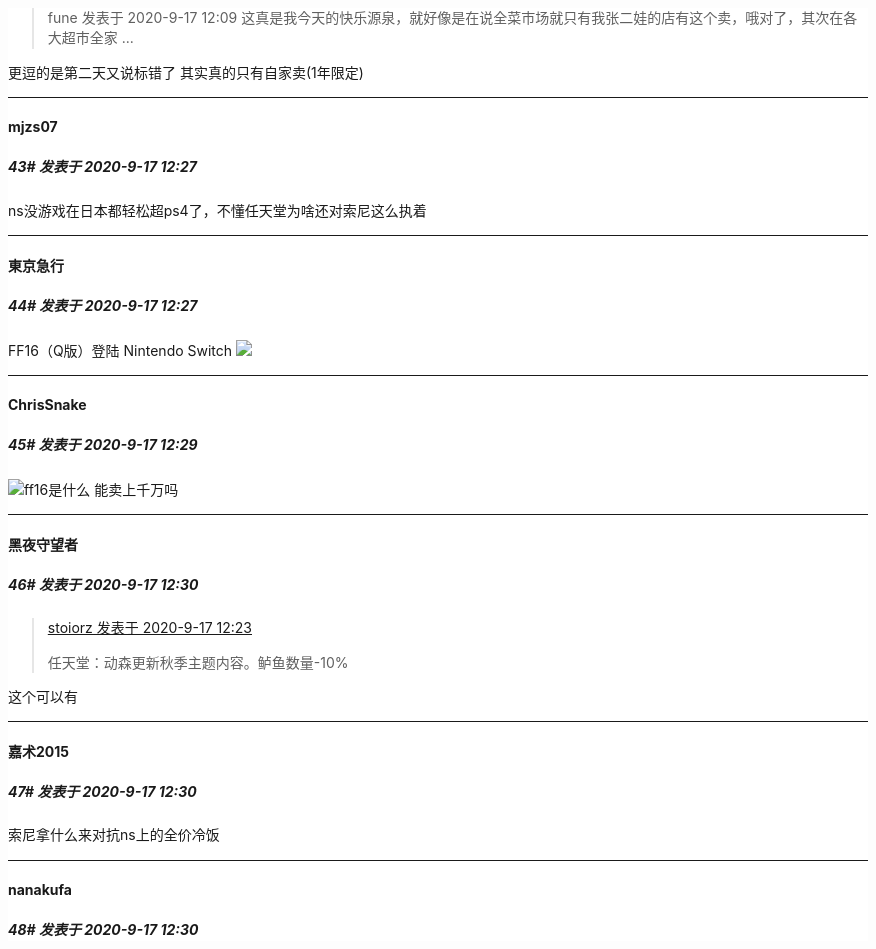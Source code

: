 
<blockquote>fune 发表于 2020-9-17 12:09
这真是我今天的快乐源泉，就好像是在说全菜市场就只有我张二娃的店有这个卖，哦对了，其次在各大超市全家 ...</blockquote>
更逗的是第二天又说标错了 其实真的只有自家卖(1年限定)


-----

####  mjzs07  
##### 43#       发表于 2020-9-17 12:27


ns没游戏在日本都轻松超ps4了，不懂任天堂为啥还对索尼这么执着


-----

####  東京急行  
##### 44#       发表于 2020-9-17 12:27


FF16（Q版）登陆 Nintendo Switch <img src="https://static.saraba1st.com/image/smiley/face2017/037.png" referrerpolicy="no-referrer">


-----

####  ChrisSnake  
##### 45#       发表于 2020-9-17 12:29


<img src="https://static.saraba1st.com/image/smiley/face2017/001.png" referrerpolicy="no-referrer">ff16是什么 能卖上千万吗


-----

####  黑夜守望者  
##### 46#       发表于 2020-9-17 12:30


<blockquote><a href="httphttps://bbs.saraba1st.com/2b/forum.php?mod=redirect&amp;goto=findpost&amp;pid=48763862&amp;ptid=1960330" target="_blank">stoiorz 发表于 2020-9-17 12:23</a>

任天堂：动森更新秋季主题内容。鲈鱼数量-10%</blockquote>
这个可以有


-----

####  嘉术2015  
##### 47#       发表于 2020-9-17 12:30


索尼拿什么来对抗ns上的全价冷饭


-----

####  nanakufa  
##### 48#       发表于 2020-9-17 12:30
